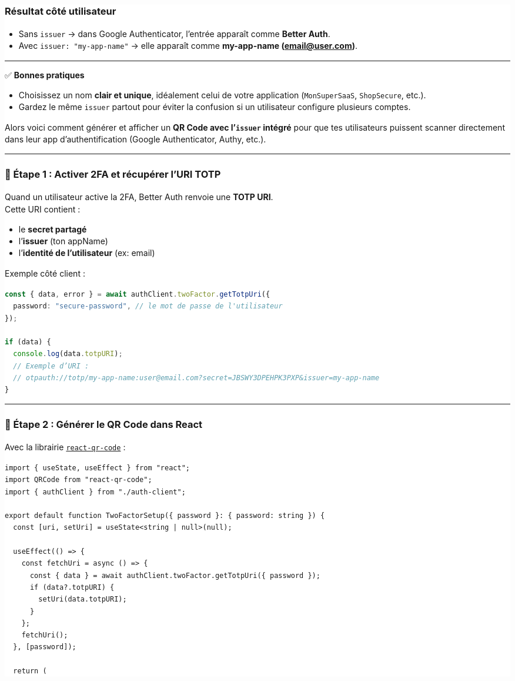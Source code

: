 ### Résultat côté utilisateur

* Sans `issuer` → dans Google Authenticator, l’entrée apparaît comme **Better Auth**.
* Avec `issuer: "my-app-name"` → elle apparaît comme **my-app-name (email@user.com)**.

***

✅ **Bonnes pratiques**

* Choisissez un nom **clair et unique**, idéalement celui de votre application (`MonSuperSaaS`, `ShopSecure`, etc.).
* Gardez le même `issuer` partout pour éviter la confusion si un utilisateur configure plusieurs comptes.

Alors voici comment générer et afficher un **QR Code avec l’`issuer` intégré** pour que tes utilisateurs puissent scanner directement dans leur app d’authentification (Google Authenticator, Authy, etc.).

***

### 📌 Étape 1 : Activer 2FA et récupérer l’URI TOTP

Quand un utilisateur active la 2FA, Better Auth renvoie une **TOTP URI**.\
Cette URI contient :

* le **secret partagé**
* l’**issuer** (ton appName)
* l’**identité de l’utilisateur** (ex: email)

Exemple côté client :

```ts
const { data, error } = await authClient.twoFactor.getTotpUri({
  password: "secure-password", // le mot de passe de l'utilisateur
});

if (data) {
  console.log(data.totpURI);
  // Exemple d’URI :
  // otpauth://totp/my-app-name:user@email.com?secret=JBSWY3DPEHPK3PXP&issuer=my-app-name
}
```

***

### 📌 Étape 2 : Générer le QR Code dans React

Avec la librairie [`react-qr-code`](https://www.npmjs.com/package/react-qr-code) :

```tsx
import { useState, useEffect } from "react";
import QRCode from "react-qr-code";
import { authClient } from "./auth-client";

export default function TwoFactorSetup({ password }: { password: string }) {
  const [uri, setUri] = useState<string | null>(null);

  useEffect(() => {
    const fetchUri = async () => {
      const { data } = await authClient.twoFactor.getTotpUri({ password });
      if (data?.totpURI) {
        setUri(data.totpURI);
      }
    };
    fetchUri();
  }, [password]);

  return (
```